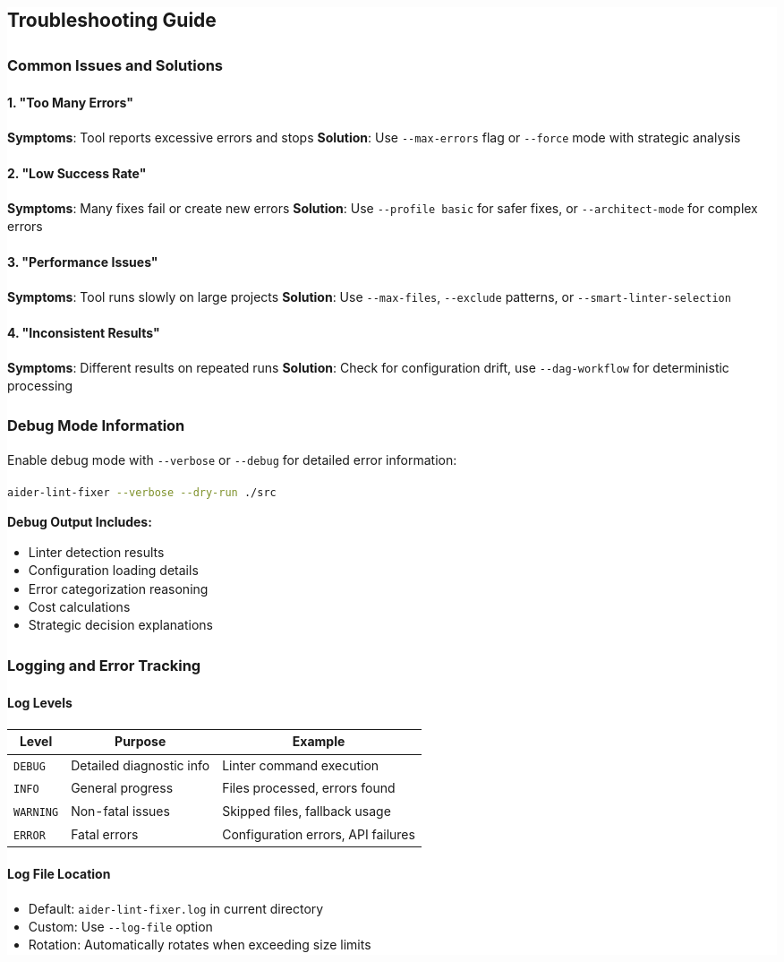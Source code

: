 ## Troubleshooting Guide

### Common Issues and Solutions

#### 1. "Too Many Errors"
**Symptoms**: Tool reports excessive errors and stops
**Solution**: Use `--max-errors` flag or `--force` mode with strategic analysis

#### 2. "Low Success Rate"
**Symptoms**: Many fixes fail or create new errors
**Solution**: Use `--profile basic` for safer fixes, or `--architect-mode` for complex errors

#### 3. "Performance Issues"
**Symptoms**: Tool runs slowly on large projects
**Solution**: Use `--max-files`, `--exclude` patterns, or `--smart-linter-selection`

#### 4. "Inconsistent Results"
**Symptoms**: Different results on repeated runs
**Solution**: Check for configuration drift, use `--dag-workflow` for deterministic processing

### Debug Mode Information

Enable debug mode with `--verbose` or `--debug` for detailed error information:

```bash
aider-lint-fixer --verbose --dry-run ./src
```

**Debug Output Includes:**
- Linter detection results
- Configuration loading details
- Error categorization reasoning
- Cost calculations
- Strategic decision explanations

### Logging and Error Tracking

#### Log Levels
| Level | Purpose | Example |
|-------|---------|---------|
| `DEBUG` | Detailed diagnostic info | Linter command execution |
| `INFO` | General progress | Files processed, errors found |
| `WARNING` | Non-fatal issues | Skipped files, fallback usage |
| `ERROR` | Fatal errors | Configuration errors, API failures |

#### Log File Location
- Default: `aider-lint-fixer.log` in current directory
- Custom: Use `--log-file` option
- Rotation: Automatically rotates when exceeding size limits
